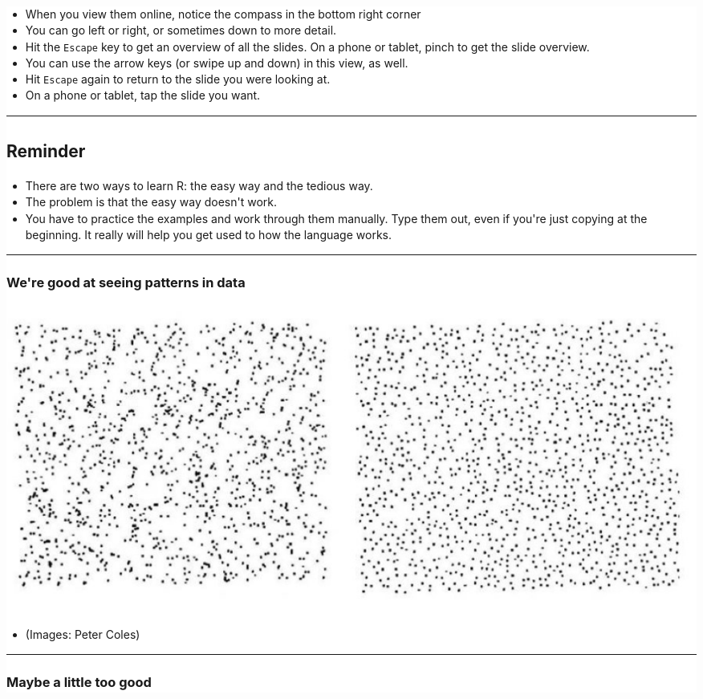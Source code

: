 - When you view them online, notice the compass in the bottom right corner
- You can go left or right, or sometimes down to more detail.
- Hit the `Escape` key to get an overview of all the slides. On a phone
  or tablet, pinch to get the slide overview.
- You can use the arrow keys (or swipe up and down) in this view, as well. 
- Hit `Escape` again to return to the slide you were looking at. 
- On a phone or tablet, tap the slide you want.

---

## Reminder

- There are two ways to learn R: the easy way and the tedious way. 
- The problem is that the easy way doesn't work.
- You have to practice the examples and work through them manually.
  Type them out, even if you're just copying at the beginning. It
  really will help you get used to how the language works.

---

### We're good at seeing patterns in data

![Looking for Patterns](../assets/wk-03-random-structure.png)

- (Images: Peter Coles)

---

### Maybe a little too good
